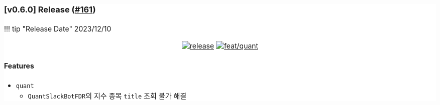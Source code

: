 <h3>[v0.6.0] Release (<a href=https://github.com/Zerohertz/zerohertzLib/pull/161>#161</a>)</h3>

!!! tip "Release Date"
    2023/12/10

<p align="center">
<a href="https://github.com/Zerohertz/zerohertzLib/pulls?q=is:pr label:release"><img src="https://img.shields.io/badge/release-00FF00?style=flat-square&logo=github" alt="release"/></a>
<a href="https://github.com/Zerohertz/zerohertzLib/pulls?q=is:pr label:feat/quant"><img src="https://img.shields.io/badge/feat/quant-ededed?style=flat-square&logo=github" alt="feat/quant"/></a>
</p>


<h4>Features</h4>

+ `quant`
    + `QuantSlackBotFDR`의 지수 종목 `title` 조회 불가 해결

